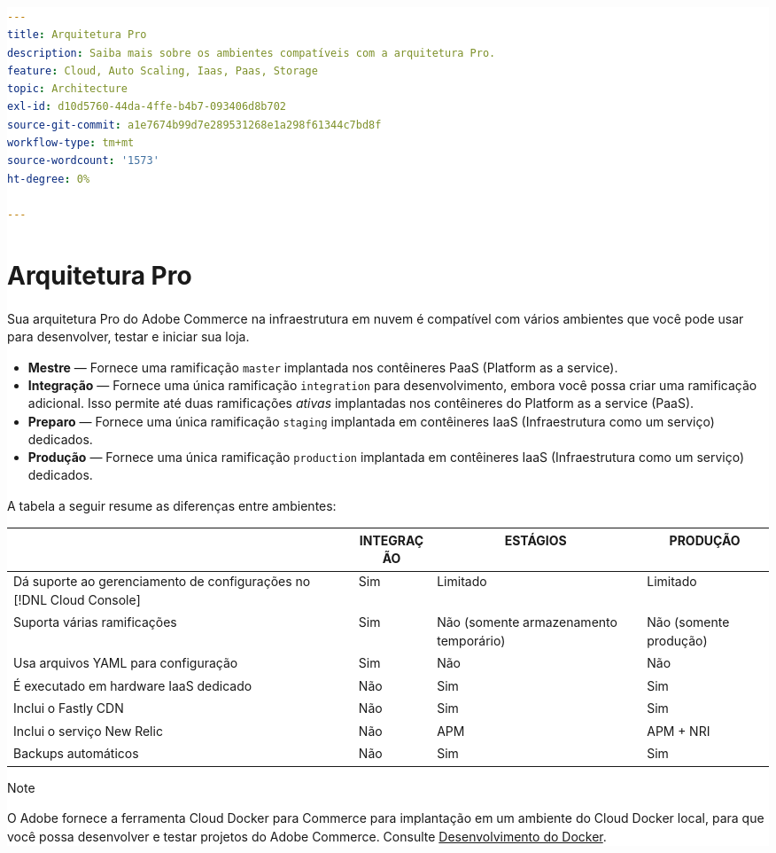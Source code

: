 ```yaml
---
title: Arquitetura Pro
description: Saiba mais sobre os ambientes compatíveis com a arquitetura Pro.
feature: Cloud, Auto Scaling, Iaas, Paas, Storage
topic: Architecture
exl-id: d10d5760-44da-4ffe-b4b7-093406d8b702
source-git-commit: a1e7674b99d7e289531268e1a298f61344c7bd8f
workflow-type: tm+mt
source-wordcount: '1573'
ht-degree: 0%

---
```


# Arquitetura Pro

Sua arquitetura Pro do Adobe Commerce na infraestrutura em nuvem é compatível com vários ambientes que você pode usar para desenvolver, testar e iniciar sua loja.

- **Mestre** — Fornece uma ramificação `master` implantada nos contêineres PaaS (Platform as a service).
- **Integração** — Fornece uma única ramificação `integration` para desenvolvimento, embora você possa criar uma ramificação adicional. Isso permite até duas ramificações _ativas_ implantadas nos contêineres do Platform as a service (PaaS).
- **Preparo** — Fornece uma única ramificação `staging` implantada em contêineres IaaS (Infraestrutura como um serviço) dedicados.
- **Produção** — Fornece uma única ramificação `production` implantada em contêineres IaaS (Infraestrutura como um serviço) dedicados.

A tabela a seguir resume as diferenças entre ambientes:

|                                        | INTEGRAÇÃO | ESTÁGIOS | PRODUÇÃO |
| -------------------------------------- | ----------- | ----------------- | -------------------- |
| Dá suporte ao gerenciamento de configurações no [!DNL Cloud Console] | Sim | Limitado | Limitado |
| Suporta várias ramificações | Sim | Não (somente armazenamento temporário) | Não (somente produção) |
| Usa arquivos YAML para configuração | Sim | Não | Não |
| É executado em hardware IaaS dedicado | Não | Sim | Sim |
| Inclui o Fastly CDN | Não | Sim | Sim |
| Inclui o serviço New Relic | Não | APM | APM + NRI |
| Backups automáticos | Não | Sim | Sim |

>[!NOTE]
>
>O Adobe fornece a ferramenta Cloud Docker para Commerce para implantação em um ambiente do Cloud Docker local, para que você possa desenvolver e testar projetos do Adobe Commerce. Consulte [Desenvolvimento do Docker](../dev-tools/cloud-docker.md).
